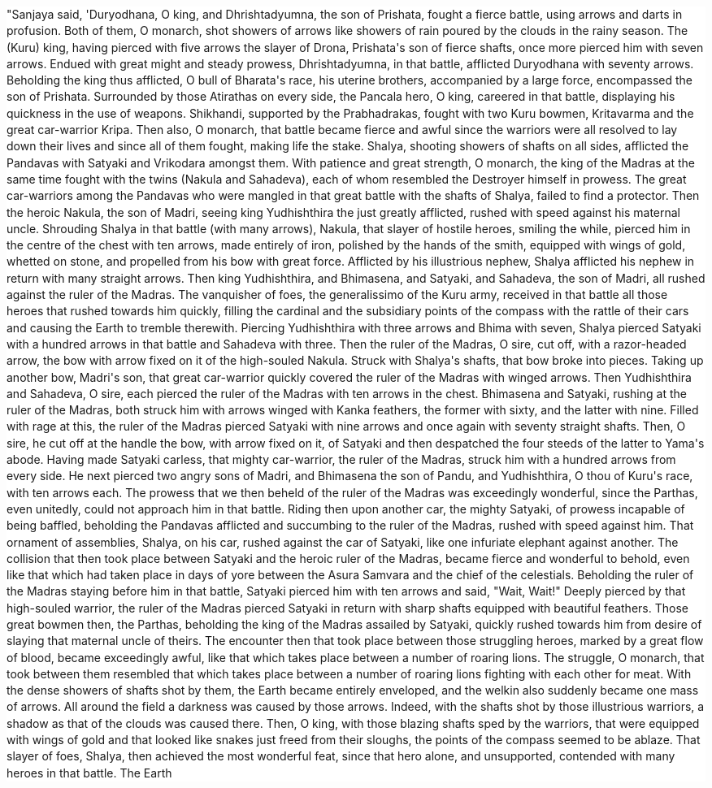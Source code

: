 "Sanjaya said, 'Duryodhana, O king, and Dhrishtadyumna, the son of Prishata, fought a fierce battle, using arrows and darts in profusion. Both of them, O monarch, shot showers of arrows like showers of rain poured by the clouds in the rainy season. The (Kuru) king, having pierced with five arrows the slayer of Drona, Prishata's son of fierce shafts, once more pierced him with seven arrows. Endued with great might and steady prowess, Dhrishtadyumna, in that battle, afflicted Duryodhana with seventy arrows. Beholding the king thus afflicted, O bull of Bharata's race, his uterine brothers, accompanied by a large force, encompassed the son of Prishata. Surrounded by those Atirathas on every side, the Pancala hero, O king, careered in that battle, displaying his quickness in the use of weapons. Shikhandi, supported by the Prabhadrakas, fought with two Kuru bowmen, Kritavarma and the great car-warrior Kripa. Then also, O monarch, that battle became fierce and awful since the warriors were all resolved to lay down their lives and since all of them fought, making life the stake. Shalya, shooting showers of shafts on all sides, afflicted the Pandavas with Satyaki and Vrikodara amongst them. With patience and great strength, O monarch, the king of the Madras at the same time fought with the twins (Nakula and Sahadeva), each of whom resembled the Destroyer himself in prowess. The great car-warriors among the Pandavas who were mangled in that great battle with the shafts of Shalya, failed to find a protector. Then the heroic Nakula, the son of Madri, seeing king Yudhishthira the just greatly afflicted, rushed with speed against his maternal uncle. Shrouding Shalya in that battle (with many arrows), Nakula, that slayer of hostile heroes, smiling the while, pierced him in the centre of the chest with ten arrows, made entirely of iron, polished by the hands of the smith, equipped with wings of gold, whetted on stone, and propelled from his bow with great force. Afflicted by his illustrious nephew, Shalya afflicted his nephew in return with many straight arrows. Then king Yudhishthira, and Bhimasena, and Satyaki, and Sahadeva, the son of Madri, all rushed against the ruler of the Madras. The vanquisher of foes, the generalissimo of the Kuru army, received in that battle all those heroes that rushed towards him quickly, filling the cardinal and the subsidiary points of the compass with the rattle of their cars and causing the Earth to tremble therewith. Piercing Yudhishthira with three arrows and Bhima with seven, Shalya pierced Satyaki with a hundred arrows in that battle and Sahadeva with three. Then the ruler of the Madras, O sire, cut off, with a razor-headed arrow, the bow with arrow fixed on it of the high-souled Nakula. Struck with Shalya's shafts, that bow broke into pieces. Taking up another bow, Madri's son, that great car-warrior quickly covered the ruler of the Madras with winged arrows. Then Yudhishthira and Sahadeva, O sire, each pierced the ruler of the Madras with ten arrows in the chest. Bhimasena and Satyaki, rushing at the ruler of the Madras, both struck him with arrows winged with Kanka feathers, the former with sixty, and the latter with nine. Filled with rage at this, the ruler of the Madras pierced Satyaki with nine arrows and once again with seventy straight shafts. Then, O sire, he cut off at the handle the bow, with arrow fixed on it, of Satyaki and then despatched the four steeds of the latter to Yama's abode. Having made Satyaki carless, that mighty car-warrior, the ruler of the Madras, struck him with a hundred arrows from every side. He next pierced two angry sons of Madri, and Bhimasena the son of Pandu, and Yudhishthira, O thou of Kuru's race, with ten arrows each. The prowess that we then beheld of the ruler of the Madras was exceedingly wonderful, since the Parthas, even unitedly, could not approach him in that battle. Riding then upon another car, the mighty Satyaki, of prowess incapable of being baffled, beholding the Pandavas afflicted and succumbing to the ruler of the Madras, rushed with speed against him. That ornament of assemblies, Shalya, on his car, rushed against the car of Satyaki, like one infuriate elephant against another. The collision that then took place between Satyaki and the heroic ruler of the Madras, became fierce and wonderful to behold, even like that which had taken place in days of yore between the Asura Samvara and the chief of the celestials. Beholding the ruler of the Madras staying before him in that battle, Satyaki pierced him with ten arrows and said, "Wait, Wait!" Deeply pierced by that high-souled warrior, the ruler of the Madras pierced Satyaki in return with sharp shafts equipped with beautiful feathers. Those great bowmen then, the Parthas, beholding the king of the Madras assailed by Satyaki, quickly rushed towards him from desire of slaying that maternal uncle of theirs. The encounter then that took place between those struggling heroes, marked by a great flow of blood, became exceedingly awful, like that which takes place between a number of roaring lions. The struggle, O monarch, that took between them resembled that which takes place between a number of roaring lions fighting with each other for meat. With the dense showers of shafts shot by them, the Earth became entirely enveloped, and the welkin also suddenly became one mass of arrows. All around the field a darkness was caused by those arrows. Indeed, with the shafts shot by those illustrious warriors, a shadow as that of the clouds was caused there. Then, O king, with those blazing shafts sped by the warriors, that were equipped with wings of gold and that looked like snakes just freed from their sloughs, the points of the compass seemed to be ablaze. That slayer of foes, Shalya, then achieved the most wonderful feat, since that hero alone, and unsupported, contended with many heroes in that battle. The Earth